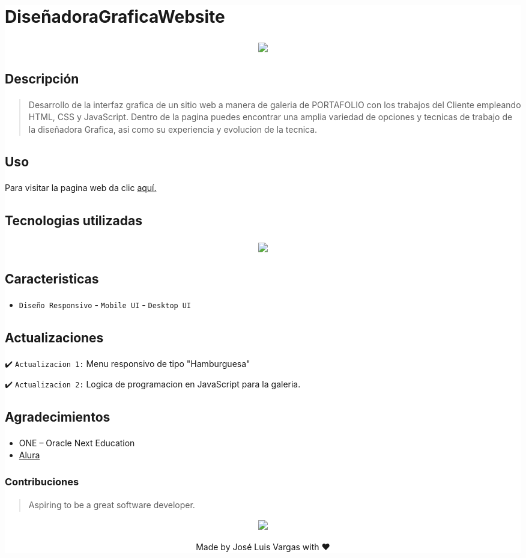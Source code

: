 # DiseñadoraGraficaWebsite

<p align="center" dir="auto">
<img align="center" src="https://github.com/JoshVargasM3/PORTAFOLIO/blob/Main/GifImages/FridaVargasMarketingdigitalWEBPAGE.png" width="100%">
</p>

## Descripción

> Desarrollo de la interfaz grafica de un sitio web a manera de galeria de PORTAFOLIO con los trabajos del Cliente empleando HTML, CSS y JavaScript.
> Dentro de la pagina puedes encontrar una amplia variedad de opciones y tecnicas de trabajo de la diseñadora Grafica, asi como su experiencia y evolucion de la tecnica.

## Uso

Para visitar la pagina web da clic [aquí.](https://joshvargasm3.github.io/DisenadoraGraficaWebsite/)

## Tecnologias utilizadas
<p align="center" dir="auto">
<img align="center" src="https://skills.thijs.gg/icons?i=js,html,css,figma,git" />
</p>

## Caracteristicas

- `Diseño Responsivo` - `Mobile UI` - `Desktop UI`

## Actualizaciones
:heavy_check_mark: `Actualizacion 1:` Menu responsivo de tipo "Hamburguesa"

:heavy_check_mark: `Actualizacion 2:` Logica de programacion en JavaScript para la galeria.

## Agradecimientos

- ONE – Oracle Next Education
- [Alura](https://www.aluracursos.com/)

 
### Contribuciones
>Aspiring to be a great software developer.
<p align="center" dir="auto"><img src="https://github.com/JoshVargasM3/PORTAFOLIO/blob/Main/GifImages/Mastermind.gif" width="100%"></p>
<p align="center" dir="auto">Made by José Luis Vargas with ❤️</p>

